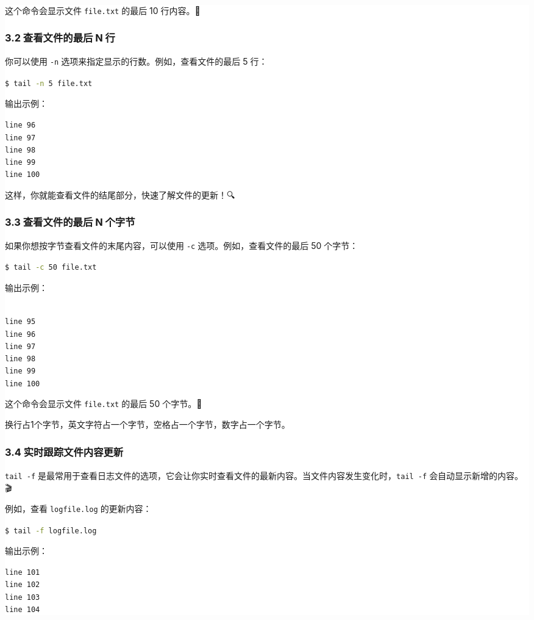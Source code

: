 这个命令会显示文件 `file.txt` 的最后 10 行内容。📄

### 3.2 **查看文件的最后 N 行**

你可以使用 `-n` 选项来指定显示的行数。例如，查看文件的最后 5 行：

```bash
$ tail -n 5 file.txt
```

输出示例：

```bash
line 96
line 97
line 98
line 99
line 100
```

这样，你就能查看文件的结尾部分，快速了解文件的更新！🔍

### 3.3 **查看文件的最后 N 个字节**

如果你想按字节查看文件的末尾内容，可以使用 `-c` 选项。例如，查看文件的最后 50 个字节：

```bash
$ tail -c 50 file.txt
```

输出示例：

```bash

line 95
line 96
line 97
line 98
line 99
line 100
```

这个命令会显示文件 `file.txt` 的最后 50 个字节。💾

换行占1个字节，英文字符占一个字节，空格占一个字节，数字占一个字节。

### 3.4 **实时跟踪文件内容更新**

`tail -f` 是最常用于查看日志文件的选项，它会让你实时查看文件的最新内容。当文件内容发生变化时，`tail -f` 会自动显示新增的内容。🎬

例如，查看 `logfile.log` 的更新内容：

```bash
$ tail -f logfile.log
```

输出示例：

```bash
line 101
line 102
line 103
line 104
```
